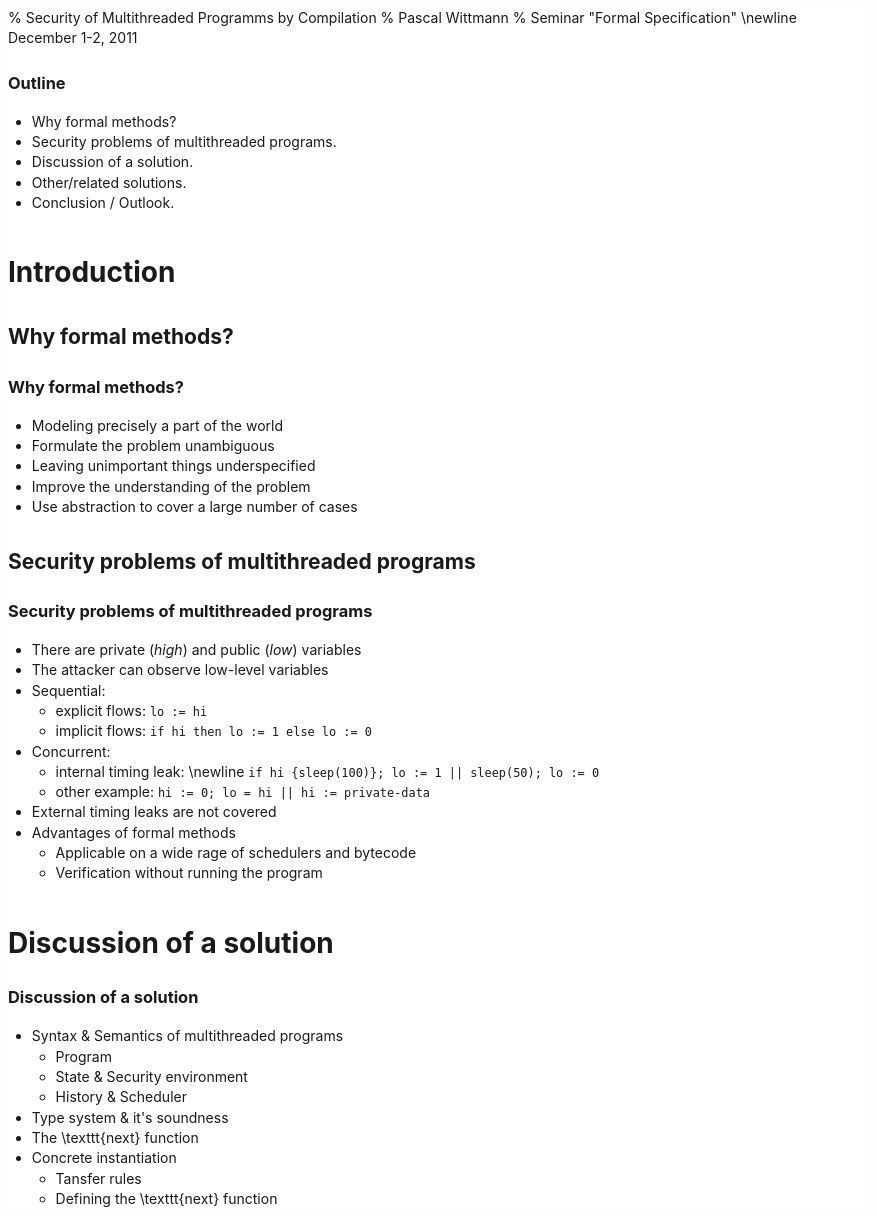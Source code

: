% Security of Multithreaded Programms by Compilation
% Pascal Wittmann
% Seminar "Formal Specification" \newline December 1-2, 2011

### Outline
  - Why formal methods?
  - Security problems of multithreaded programs.
  - Discussion of a solution.
  - Other/related solutions.
  - Conclusion / Outlook.

####

# Introduction
## Why formal methods?
### Why formal methods?
  - Modeling precisely a part of the world
  - Formulate the problem unambiguous
  - Leaving unimportant things underspecified
  - Improve the understanding of the problem
  - Use abstraction to cover a large number of cases

####

## Security problems of multithreaded programs
### Security problems of multithreaded programs
  - There are private (_high_) and public (_low_) variables
  - The attacker can observe low-level variables
  - Sequential:
    - explicit flows: `lo := hi`
    - implicit flows: `if hi then lo := 1 else lo := 0`
  - Concurrent:
    - internal timing leak: \newline `if hi {sleep(100)}; lo := 1 || sleep(50); lo := 0`
    - other example: `hi := 0; lo = hi || hi := private-data`
  - External timing leaks are not covered
  - Advantages of formal methods
    - Applicable on a wide rage of schedulers and bytecode
    - Verification without running the program

####
    
# Discussion of a solution
### Discussion of a solution
  - Syntax & Semantics of multithreaded programs
    - Program
    - State & Security environment
    - History & Scheduler
  - Type system & it's soundness
  - The \texttt{next} function
  - Concrete instantiation
    - Tansfer rules
    - Defining the \texttt{next} function
